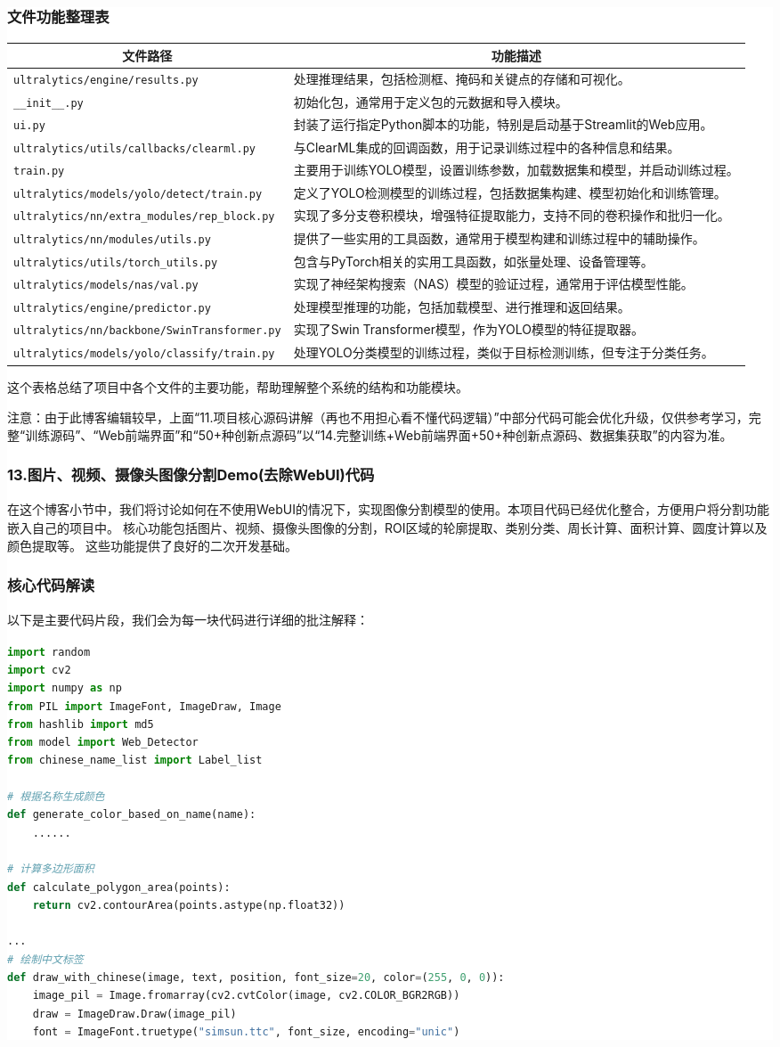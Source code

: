 ### 文件功能整理表

| 文件路径                                          | 功能描述                                                                                       |
|--------------------------------------------------|-----------------------------------------------------------------------------------------------|
| `ultralytics/engine/results.py`                  | 处理推理结果，包括检测框、掩码和关键点的存储和可视化。                                         |
| `__init__.py`                                    | 初始化包，通常用于定义包的元数据和导入模块。                                                  |
| `ui.py`                                          | 封装了运行指定Python脚本的功能，特别是启动基于Streamlit的Web应用。                             |
| `ultralytics/utils/callbacks/clearml.py`       | 与ClearML集成的回调函数，用于记录训练过程中的各种信息和结果。                                 |
| `train.py`                                       | 主要用于训练YOLO模型，设置训练参数，加载数据集和模型，并启动训练过程。                        |
| `ultralytics/models/yolo/detect/train.py`       | 定义了YOLO检测模型的训练过程，包括数据集构建、模型初始化和训练管理。                          |
| `ultralytics/nn/extra_modules/rep_block.py`     | 实现了多分支卷积模块，增强特征提取能力，支持不同的卷积操作和批归一化。                        |
| `ultralytics/nn/modules/utils.py`                | 提供了一些实用的工具函数，通常用于模型构建和训练过程中的辅助操作。                             |
| `ultralytics/utils/torch_utils.py`              | 包含与PyTorch相关的实用工具函数，如张量处理、设备管理等。                                     |
| `ultralytics/models/nas/val.py`                  | 实现了神经架构搜索（NAS）模型的验证过程，通常用于评估模型性能。                               |
| `ultralytics/engine/predictor.py`               | 处理模型推理的功能，包括加载模型、进行推理和返回结果。                                       |
| `ultralytics/nn/backbone/SwinTransformer.py`    | 实现了Swin Transformer模型，作为YOLO模型的特征提取器。                                       |
| `ultralytics/models/yolo/classify/train.py`     | 处理YOLO分类模型的训练过程，类似于目标检测训练，但专注于分类任务。                           |

这个表格总结了项目中各个文件的主要功能，帮助理解整个系统的结构和功能模块。

注意：由于此博客编辑较早，上面“11.项目核心源码讲解（再也不用担心看不懂代码逻辑）”中部分代码可能会优化升级，仅供参考学习，完整“训练源码”、“Web前端界面”和“50+种创新点源码”以“14.完整训练+Web前端界面+50+种创新点源码、数据集获取”的内容为准。

### 13.图片、视频、摄像头图像分割Demo(去除WebUI)代码

在这个博客小节中，我们将讨论如何在不使用WebUI的情况下，实现图像分割模型的使用。本项目代码已经优化整合，方便用户将分割功能嵌入自己的项目中。
核心功能包括图片、视频、摄像头图像的分割，ROI区域的轮廓提取、类别分类、周长计算、面积计算、圆度计算以及颜色提取等。
这些功能提供了良好的二次开发基础。

### 核心代码解读

以下是主要代码片段，我们会为每一块代码进行详细的批注解释：

```python
import random
import cv2
import numpy as np
from PIL import ImageFont, ImageDraw, Image
from hashlib import md5
from model import Web_Detector
from chinese_name_list import Label_list

# 根据名称生成颜色
def generate_color_based_on_name(name):
    ......

# 计算多边形面积
def calculate_polygon_area(points):
    return cv2.contourArea(points.astype(np.float32))

...
# 绘制中文标签
def draw_with_chinese(image, text, position, font_size=20, color=(255, 0, 0)):
    image_pil = Image.fromarray(cv2.cvtColor(image, cv2.COLOR_BGR2RGB))
    draw = ImageDraw.Draw(image_pil)
    font = ImageFont.truetype("simsun.ttc", font_size, encoding="unic")
```